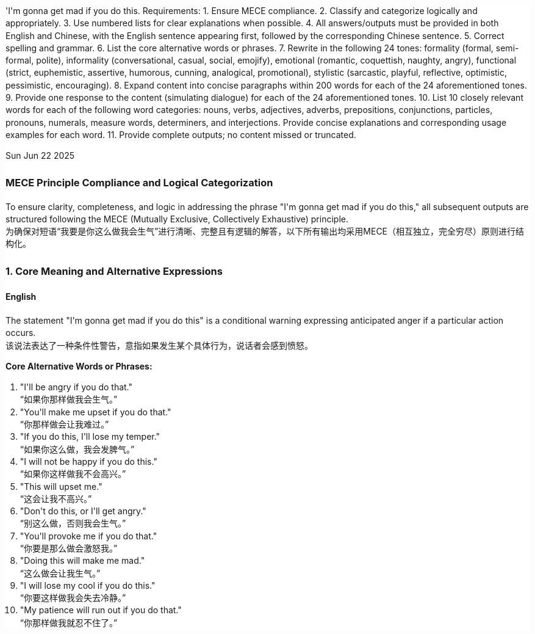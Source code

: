 'I'm gonna get mad if you do this. Requirements: 1. Ensure MECE compliance. 2. Classify and categorize logically and appropriately. 3. Use numbered lists for clear explanations when possible. 4. All answers/outputs must be provided in both English and Chinese, with the English sentence appearing first, followed by the corresponding Chinese sentence. 5. Correct spelling and grammar. 6. List the core alternative words or phrases. 7. Rewrite in the following 24 tones: formality (formal, semi-formal, polite), informality (conversational, casual, social, emojify), emotional (romantic, coquettish, naughty, angry), functional (strict, euphemistic, assertive, humorous, cunning, analogical, promotional), stylistic (sarcastic, playful, reflective, optimistic, pessimistic, encouraging). 8. Expand content into concise paragraphs within 200 words for each of the 24 aforementioned tones. 9. Provide one response to the content (simulating dialogue) for each of the 24 aforementioned tones. 10. List 10 closely relevant words for each of the following word categories: nouns, verbs, adjectives, adverbs, prepositions, conjunctions, particles, pronouns, numerals, measure words, determiners, and interjections. Provide concise explanations and corresponding usage examples for each word. 11. Provide complete outputs; no content missed or truncated.

Sun Jun 22 2025

### MECE Principle Compliance and Logical Categorization  
To ensure clarity, completeness, and logic in addressing the phrase "I'm gonna get mad if you do this," all subsequent outputs are structured following the MECE (Mutually Exclusive, Collectively Exhaustive) principle.  
为确保对短语“我要是你这么做我会生气”进行清晰、完整且有逻辑的解答，以下所有输出均采用MECE（相互独立，完全穷尽）原则进行结构化。

### 1. Core Meaning and Alternative Expressions  
#### English  
The statement "I'm gonna get mad if you do this" is a conditional warning expressing anticipated anger if a particular action occurs.  
该说法表达了一种条件性警告，意指如果发生某个具体行为，说话者会感到愤怒。

**Core Alternative Words or Phrases:**  
1. "I'll be angry if you do that."  
   “如果你那样做我会生气。”
2. "You'll make me upset if you do that."  
   “你那样做会让我难过。”
3. "If you do this, I'll lose my temper."  
   “如果你这么做，我会发脾气。”
4. "I will not be happy if you do this."  
   “如果你这样做我不会高兴。”
5. "This will upset me."  
   “这会让我不高兴。”
6. "Don't do this, or I'll get angry."  
   “别这么做，否则我会生气。”
7. "You'll provoke me if you do that."  
   “你要是那么做会激怒我。”
8. "Doing this will make me mad."  
   “这么做会让我生气。”
9. "I will lose my cool if you do this."  
   “你要这样做我会失去冷静。”
10. "My patience will run out if you do that."  
    “你那样做我就忍不住了。”  
